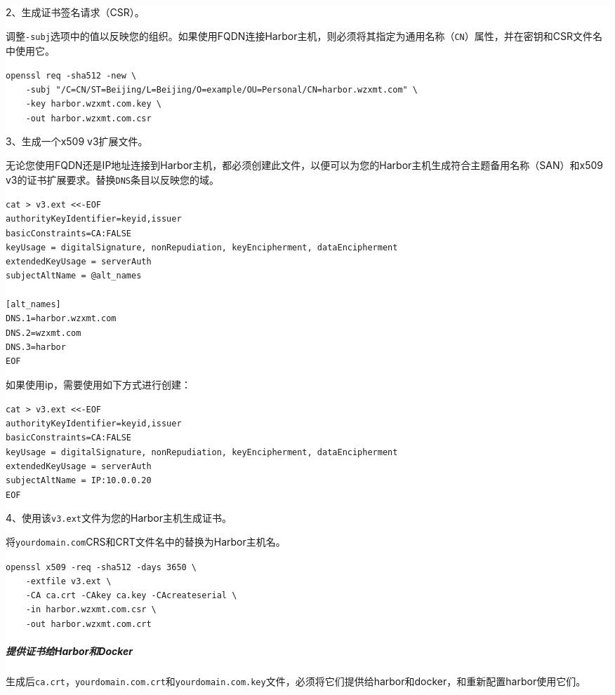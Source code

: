 2、生成证书签名请求（CSR）。

调整`-subj`选项中的值以反映您的组织。如果使用FQDN连接Harbor主机，则必须将其指定为通用名称（`CN`）属性，并在密钥和CSR文件名中使用它。

```shell
openssl req -sha512 -new \
    -subj "/C=CN/ST=Beijing/L=Beijing/O=example/OU=Personal/CN=harbor.wzxmt.com" \
    -key harbor.wzxmt.com.key \
    -out harbor.wzxmt.com.csr
```

3、生成一个x509 v3扩展文件。

无论您使用FQDN还是IP地址连接到Harbor主机，都必须创建此文件，以便可以为您的Harbor主机生成符合主题备用名称（SAN）和x509 v3的证书扩展要求。替换`DNS`条目以反映您的域。

```shell
cat > v3.ext <<-EOF
authorityKeyIdentifier=keyid,issuer
basicConstraints=CA:FALSE
keyUsage = digitalSignature, nonRepudiation, keyEncipherment, dataEncipherment
extendedKeyUsage = serverAuth
subjectAltName = @alt_names

[alt_names]
DNS.1=harbor.wzxmt.com
DNS.2=wzxmt.com
DNS.3=harbor
EOF
```

如果使用ip，需要使用如下方式进行创建：

```shell
cat > v3.ext <<-EOF
authorityKeyIdentifier=keyid,issuer
basicConstraints=CA:FALSE
keyUsage = digitalSignature, nonRepudiation, keyEncipherment, dataEncipherment
extendedKeyUsage = serverAuth
subjectAltName = IP:10.0.0.20
EOF
```

4、使用该`v3.ext`文件为您的Harbor主机生成证书。

将`yourdomain.com`CRS和CRT文件名中的替换为Harbor主机名。

```shell
openssl x509 -req -sha512 -days 3650 \
    -extfile v3.ext \
    -CA ca.crt -CAkey ca.key -CAcreateserial \
    -in harbor.wzxmt.com.csr \
    -out harbor.wzxmt.com.crt
```

##### 提供证书给Harbor和Docker

生成后`ca.crt`，`yourdomain.com.crt`和`yourdomain.com.key`文件，必须将它们提供给harbor和docker，和重新配置harbor使用它们。
